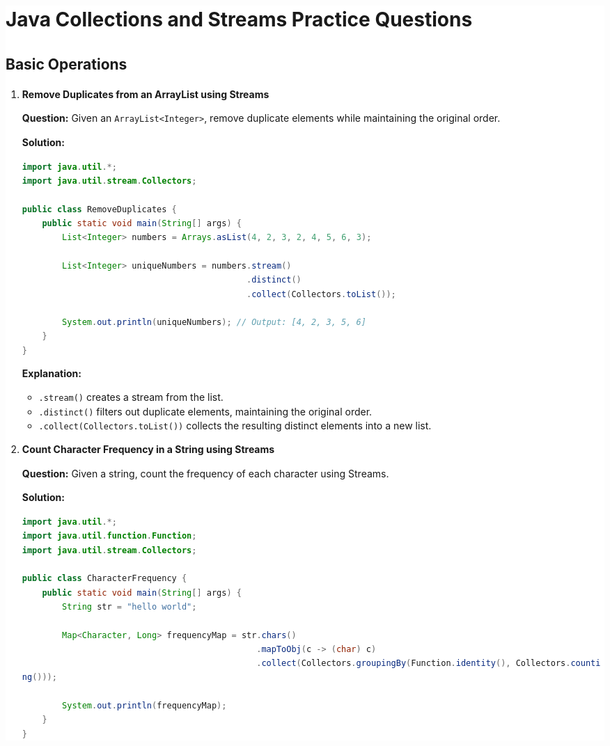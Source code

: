 # Java Collections and Streams Practice Questions

## Basic Operations

1.  **Remove Duplicates from an ArrayList using Streams**

    **Question:**
    Given an `ArrayList<Integer>`, remove duplicate elements while maintaining the original order.

    **Solution:**
    ```java
    import java.util.*;
    import java.util.stream.Collectors;
    
    public class RemoveDuplicates {
        public static void main(String[] args) {
            List<Integer> numbers = Arrays.asList(4, 2, 3, 2, 4, 5, 6, 3);
            
            List<Integer> uniqueNumbers = numbers.stream()
                                                 .distinct()
                                                 .collect(Collectors.toList());
    
            System.out.println(uniqueNumbers); // Output: [4, 2, 3, 5, 6]
        }
    }
    ```

    **Explanation:**
    -   `.stream()` creates a stream from the list.
    -   `.distinct()` filters out duplicate elements, maintaining the original order.
    -   `.collect(Collectors.toList())` collects the resulting distinct elements into a new list.

2.  **Count Character Frequency in a String using Streams**

    **Question:**
    Given a string, count the frequency of each character using Streams.

    **Solution:**
    ```java
    import java.util.*;
    import java.util.function.Function;
    import java.util.stream.Collectors;
    
    public class CharacterFrequency {
        public static void main(String[] args) {
            String str = "hello world";
            
            Map<Character, Long> frequencyMap = str.chars()
                                                   .mapToObj(c -> (char) c)
                                                   .collect(Collectors.groupingBy(Function.identity(), Collectors.counting()));
    
            System.out.println(frequencyMap);
        }
    }
    ```
